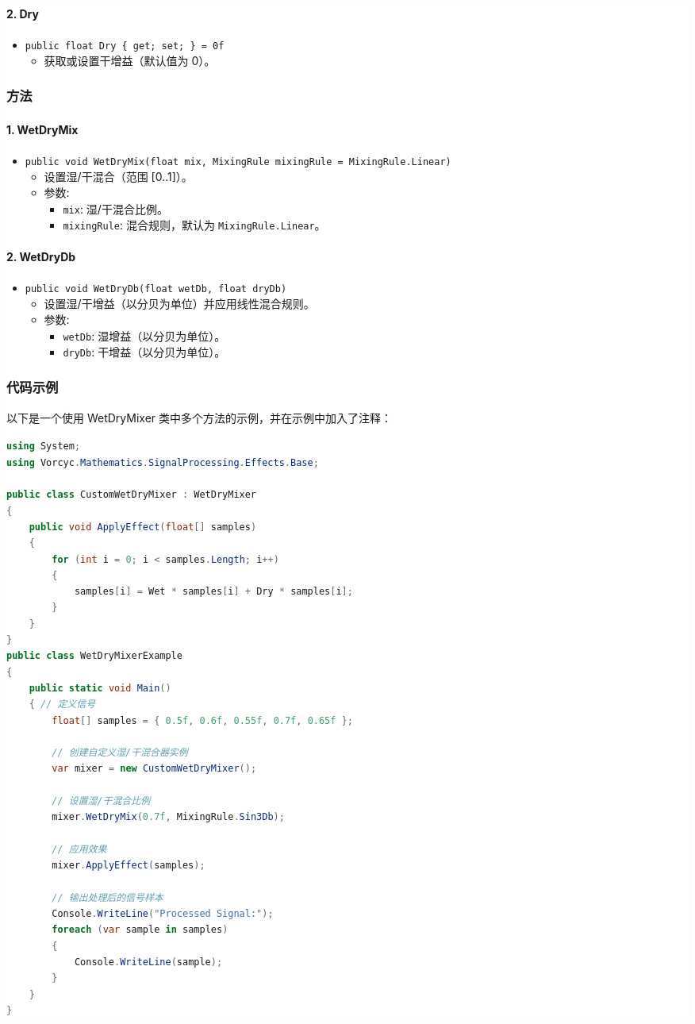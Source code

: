 #### 2. Dry
- `public float Dry { get; set; } = 0f`
  - 获取或设置干增益（默认值为 0）。

### 方法

#### 1. WetDryMix
- `public void WetDryMix(float mix, MixingRule mixingRule = MixingRule.Linear)`
  - 设置湿/干混合（范围 [0..1]）。
  - 参数:
    - `mix`: 湿/干混合比例。
    - `mixingRule`: 混合规则，默认为 `MixingRule.Linear`。

#### 2. WetDryDb
- `public void WetDryDb(float wetDb, float dryDb)`
  - 设置湿/干增益（以分贝为单位）并应用线性混合规则。
  - 参数:
    - `wetDb`: 湿增益（以分贝为单位）。
    - `dryDb`: 干增益（以分贝为单位）。

### 代码示例
以下是一个使用 WetDryMixer 类中多个方法的示例，并在示例中加入了注释：
```csharp
using System;
using Vorcyc.Mathematics.SignalProcessing.Effects.Base;

public class CustomWetDryMixer : WetDryMixer
{
    public void ApplyEffect(float[] samples)
    {
        for (int i = 0; i < samples.Length; i++)
        {
            samples[i] = Wet * samples[i] + Dry * samples[i];
        }
    }
}
public class WetDryMixerExample
{
    public static void Main()
    { // 定义信号
        float[] samples = { 0.5f, 0.6f, 0.55f, 0.7f, 0.65f };

        // 创建自定义湿/干混合器实例
        var mixer = new CustomWetDryMixer();

        // 设置湿/干混合比例
        mixer.WetDryMix(0.7f, MixingRule.Sin3Db);

        // 应用效果
        mixer.ApplyEffect(samples);

        // 输出处理后的信号样本
        Console.WriteLine("Processed Signal:");
        foreach (var sample in samples)
        {
            Console.WriteLine(sample);
        }
    }
}
```
